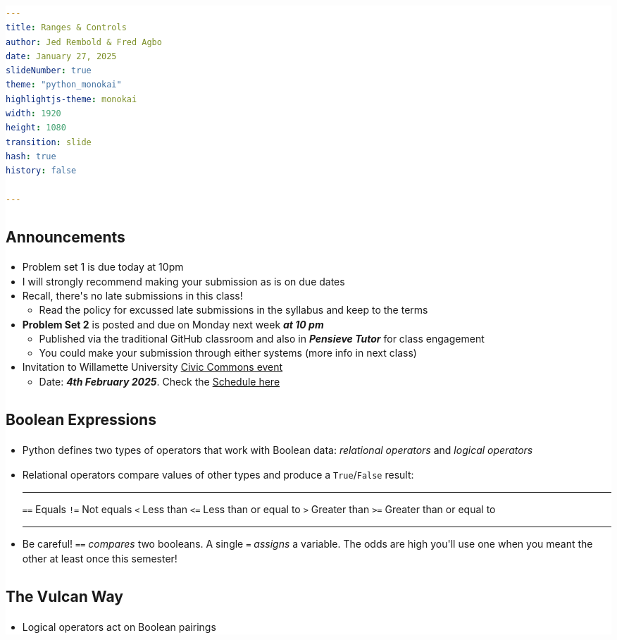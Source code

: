 ```yaml
---
title: Ranges & Controls
author: Jed Rembold & Fred Agbo
date: January 27, 2025
slideNumber: true
theme: "python_monokai"
highlightjs-theme: monokai
width: 1920
height: 1080
transition: slide
hash: true
history: false

---
```



## Announcements
- Problem set 1 is due today at 10pm
- I will strongly recommend making your submission as is on due dates
- Recall, there's no late submissions in this class!
	- Read the policy for excussed late submissions in the syllabus and keep to the terms 
- __Problem Set 2__ is posted and due on Monday next week ***at 10 pm***
	- Published via the traditional GitHub classroom and also in ***Pensieve Tutor*** for class engagement 
	- You could make your submission through either systems (more info in next class)
- Invitation to Willamette University [Civic Commons event](https://my.willamette.edu/site/civic-commons)
	- Date: ***4th February 2025***. Check the [Schedule here](https://my.willamette.edu/site/civic-commons/schedule)





## Boolean Expressions
- Python defines two types of operators that work with Boolean data: _relational operators_ and _logical operators_
- Relational operators compare values of other types and produce a `True`/`False` result:

	---- ----------------- - - - ---- --------------------
	`==` Equals                  `!=` Not equals
	 `<` Less than               `<=` Less than or equal to
	 `>` Greater than            `>=` Greater than or equal to
	---- ----------------- - - - ---- --------------------
- Be careful! `==` _compares_ two booleans. A single `=` _assigns_ a variable. The odds are high you'll use one when you meant the other at least once this semester!


## The Vulcan Way
- Logical operators act on Boolean pairings
